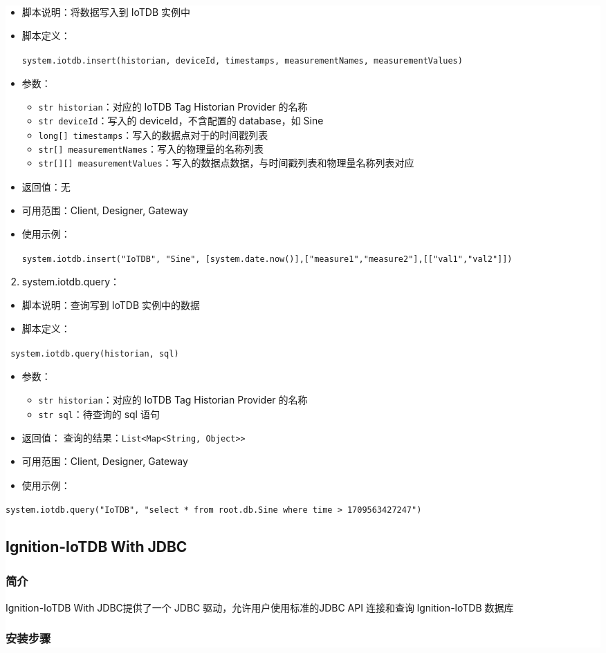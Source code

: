 
- 脚本说明：将数据写入到 IoTDB 实例中

- 脚本定义： 
  ``` shell
  system.iotdb.insert(historian, deviceId, timestamps, measurementNames, measurementValues)
  ```

- 参数：

  - `str historian`：对应的 IoTDB Tag Historian Provider 的名称
  - `str deviceId`：写入的 deviceId，不含配置的 database，如 Sine
  - `long[] timestamps`：写入的数据点对于的时间戳列表
  - `str[] measurementNames`：写入的物理量的名称列表
  - `str[][] measurementValues`：写入的数据点数据，与时间戳列表和物理量名称列表对应

- 返回值：无

- 可用范围：Client, Designer, Gateway

- 使用示例：

  ```shell
  system.iotdb.insert("IoTDB", "Sine", [system.date.now()],["measure1","measure2"],[["val1","val2"]])
  ```

2. system.iotdb.query：


- 脚本说明：查询写到 IoTDB 实例中的数据

- 脚本定义：
 ```shell
  system.iotdb.query(historian, sql)
  ```

- 参数：

  - `str historian`：对应的 IoTDB Tag Historian Provider 的名称
  - `str sql`：待查询的 sql 语句

- 返回值：
  查询的结果：`List<Map<String, Object>>`

- 可用范围：Client, Designer, Gateway
- 使用示例：

```shell
system.iotdb.query("IoTDB", "select * from root.db.Sine where time > 1709563427247")
```

## Ignition-IoTDB With JDBC

### 简介

 Ignition-IoTDB With JDBC提供了一个 JDBC 驱动，允许用户使用标准的JDBC API 连接和查询 lgnition-loTDB 数据库

### 安装步骤
